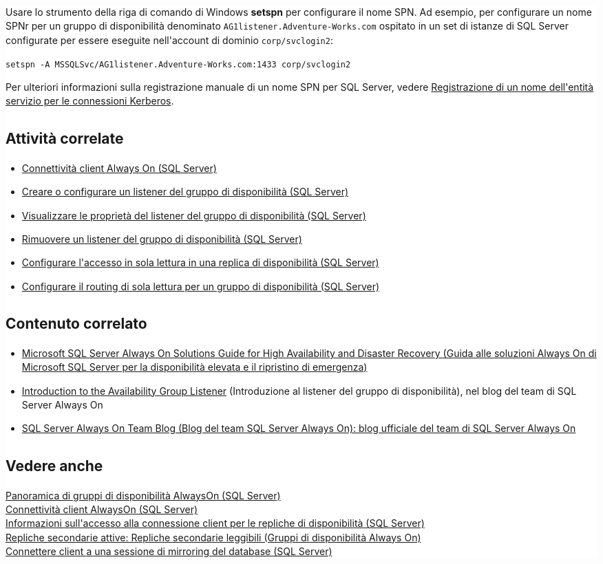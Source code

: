  Usare lo strumento della riga di comando di Windows **setspn** per configurare il nome SPN.  Ad esempio, per configurare un nome SPNr per un gruppo di disponibilità denominato `AG1listener.Adventure-Works.com` ospitato in un set di istanze di SQL Server configurate per essere eseguite nell'account di dominio `corp/svclogin2`:  
  
```  
setspn -A MSSQLSvc/AG1listener.Adventure-Works.com:1433 corp/svclogin2  
```  
  
 Per ulteriori informazioni sulla registrazione manuale di un nome SPN per SQL Server, vedere [Registrazione di un nome dell'entità servizio per le connessioni Kerberos](../../../database-engine/configure-windows/register-a-service-principal-name-for-kerberos-connections.md).  
  
##  <a name="RelatedTasks"></a> Attività correlate  
  
-   [Connettività client Always On &#40;SQL Server&#41;](../../../database-engine/availability-groups/windows/always-on-client-connectivity-sql-server.md)  
  
-   [Creare o configurare un listener del gruppo di disponibilità &#40;SQL Server&#41;](../../../database-engine/availability-groups/windows/create-or-configure-an-availability-group-listener-sql-server.md)  
  
-   [Visualizzare le proprietà del listener del gruppo di disponibilità &#40;SQL Server&#41;](../../../database-engine/availability-groups/windows/view-availability-group-listener-properties-sql-server.md)  
  
-   [Rimuovere un listener del gruppo di disponibilità &#40;SQL Server&#41;](../../../database-engine/availability-groups/windows/remove-an-availability-group-listener-sql-server.md)  
  
-   [Configurare l'accesso in sola lettura in una replica di disponibilità &#40;SQL Server&#41;](../../../database-engine/availability-groups/windows/configure-read-only-access-on-an-availability-replica-sql-server.md)  
  
-   [Configurare il routing di sola lettura per un gruppo di disponibilità &#40;SQL Server&#41;](../../../database-engine/availability-groups/windows/configure-read-only-routing-for-an-availability-group-sql-server.md)  
  
##  <a name="RelatedContent"></a> Contenuto correlato  
  
-   [Microsoft SQL Server Always On Solutions Guide for High Availability and Disaster Recovery (Guida alle soluzioni Always On di Microsoft SQL Server per la disponibilità elevata e il ripristino di emergenza)](https://go.microsoft.com/fwlink/?LinkId=227600)  
  
-   [Introduction to the Availability Group Listener](https://blogs.msdn.microsoft.com/sqlalwayson/2012/01/16/introduction-to-the-availability-group-listener/) (Introduzione al listener del gruppo di disponibilità), nel blog del team di SQL Server Always On  
  
-   [SQL Server Always On Team Blog (Blog del team SQL Server Always On): blog ufficiale del team di SQL Server Always On](https://blogs.msdn.microsoft.com/sqlalwayson/)  
  
## <a name="see-also"></a>Vedere anche  
 [Panoramica di gruppi di disponibilità AlwaysOn &#40;SQL Server&#41;](../../../database-engine/availability-groups/windows/overview-of-always-on-availability-groups-sql-server.md)   
 [Connettività client AlwaysOn &#40;SQL Server&#41;](../../../database-engine/availability-groups/windows/always-on-client-connectivity-sql-server.md)   
 [Informazioni sull'accesso alla connessione client per le repliche di disponibilità &#40;SQL Server&#41;](../../../database-engine/availability-groups/windows/about-client-connection-access-to-availability-replicas-sql-server.md)   
 [Repliche secondarie attive: Repliche secondarie leggibili &#40;Gruppi di disponibilità Always On&#41;](../../../database-engine/availability-groups/windows/active-secondaries-readable-secondary-replicas-always-on-availability-groups.md)   
 [Connettere client a una sessione di mirroring del database &#40;SQL Server&#41;](../../../database-engine/database-mirroring/connect-clients-to-a-database-mirroring-session-sql-server.md)  
  
  
